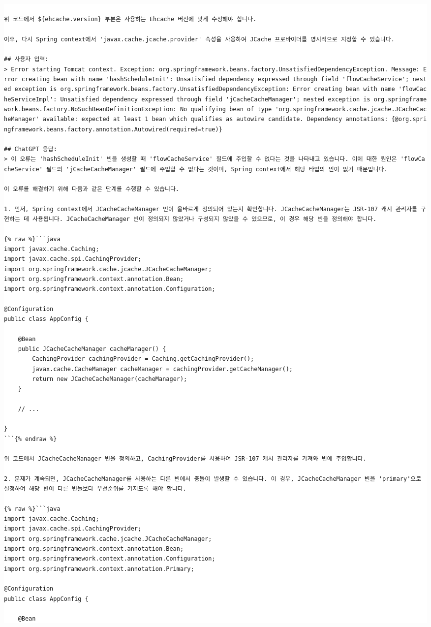 ```{% endraw %}

위 코드에서 ${ehcache.version} 부분은 사용하는 Ehcache 버전에 맞게 수정해야 합니다.

이후, 다시 Spring context에서 'javax.cache.jcache.provider' 속성을 사용하여 JCache 프로바이더를 명시적으로 지정할 수 있습니다.

## 사용자 입력:
> Error starting Tomcat context. Exception: org.springframework.beans.factory.UnsatisfiedDependencyException. Message: Error creating bean with name 'hashScheduleInit': Unsatisfied dependency expressed through field 'flowCacheService'; nested exception is org.springframework.beans.factory.UnsatisfiedDependencyException: Error creating bean with name 'flowCacheServiceImpl': Unsatisfied dependency expressed through field 'jCacheCacheManager'; nested exception is org.springframework.beans.factory.NoSuchBeanDefinitionException: No qualifying bean of type 'org.springframework.cache.jcache.JCacheCacheManager' available: expected at least 1 bean which qualifies as autowire candidate. Dependency annotations: {@org.springframework.beans.factory.annotation.Autowired(required=true)}

## ChatGPT 응답:
> 이 오류는 'hashScheduleInit' 빈을 생성할 때 'flowCacheService' 필드에 주입할 수 없다는 것을 나타내고 있습니다. 이에 대한 원인은 'flowCacheService' 필드의 'jCacheCacheManager' 필드에 주입할 수 없다는 것이며, Spring context에서 해당 타입의 빈이 없기 때문입니다.

이 오류를 해결하기 위해 다음과 같은 단계를 수행할 수 있습니다.

1. 먼저, Spring context에서 JCacheCacheManager 빈이 올바르게 정의되어 있는지 확인합니다. JCacheCacheManager는 JSR-107 캐시 관리자를 구현하는 데 사용됩니다. JCacheCacheManager 빈이 정의되지 않았거나 구성되지 않았을 수 있으므로, 이 경우 해당 빈을 정의해야 합니다.

{% raw %}```java
import javax.cache.Caching;
import javax.cache.spi.CachingProvider;
import org.springframework.cache.jcache.JCacheCacheManager;
import org.springframework.context.annotation.Bean;
import org.springframework.context.annotation.Configuration;

@Configuration
public class AppConfig {

    @Bean
    public JCacheCacheManager cacheManager() {
        CachingProvider cachingProvider = Caching.getCachingProvider();
        javax.cache.CacheManager cacheManager = cachingProvider.getCacheManager();
        return new JCacheCacheManager(cacheManager);
    }

    // ...
    
}
```{% endraw %}

위 코드에서 JCacheCacheManager 빈을 정의하고, CachingProvider를 사용하여 JSR-107 캐시 관리자를 가져와 빈에 주입합니다.

2. 문제가 계속되면, JCacheCacheManager를 사용하는 다른 빈에서 충돌이 발생할 수 있습니다. 이 경우, JCacheCacheManager 빈을 'primary'으로 설정하여 해당 빈이 다른 빈들보다 우선순위를 가지도록 해야 합니다.

{% raw %}```java
import javax.cache.Caching;
import javax.cache.spi.CachingProvider;
import org.springframework.cache.jcache.JCacheCacheManager;
import org.springframework.context.annotation.Bean;
import org.springframework.context.annotation.Configuration;
import org.springframework.context.annotation.Primary;

@Configuration
public class AppConfig {

    @Bean
```